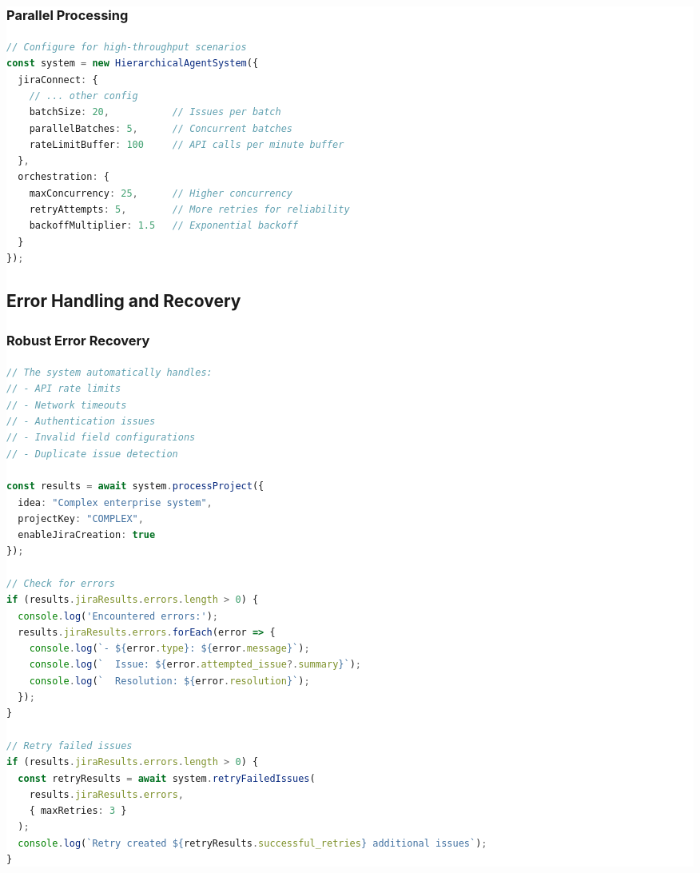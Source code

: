 ### Parallel Processing

```typescript
// Configure for high-throughput scenarios
const system = new HierarchicalAgentSystem({
  jiraConnect: {
    // ... other config
    batchSize: 20,           // Issues per batch
    parallelBatches: 5,      // Concurrent batches
    rateLimitBuffer: 100     // API calls per minute buffer
  },
  orchestration: {
    maxConcurrency: 25,      // Higher concurrency
    retryAttempts: 5,        // More retries for reliability
    backoffMultiplier: 1.5   // Exponential backoff
  }
});
```

## Error Handling and Recovery

### Robust Error Recovery

```typescript
// The system automatically handles:
// - API rate limits
// - Network timeouts
// - Authentication issues
// - Invalid field configurations
// - Duplicate issue detection

const results = await system.processProject({
  idea: "Complex enterprise system",
  projectKey: "COMPLEX",
  enableJiraCreation: true
});

// Check for errors
if (results.jiraResults.errors.length > 0) {
  console.log('Encountered errors:');
  results.jiraResults.errors.forEach(error => {
    console.log(`- ${error.type}: ${error.message}`);
    console.log(`  Issue: ${error.attempted_issue?.summary}`);
    console.log(`  Resolution: ${error.resolution}`);
  });
}

// Retry failed issues
if (results.jiraResults.errors.length > 0) {
  const retryResults = await system.retryFailedIssues(
    results.jiraResults.errors,
    { maxRetries: 3 }
  );
  console.log(`Retry created ${retryResults.successful_retries} additional issues`);
}
```
